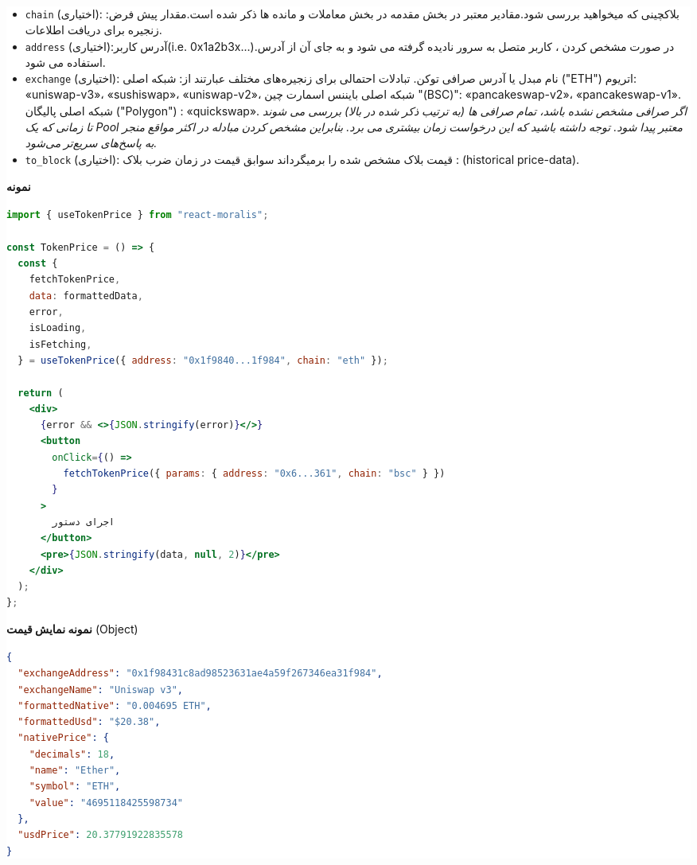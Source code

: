 - `chain` (اختیاری): بلاکچینی که میخواهید بررسی شود.مقادیر معتبر در بخش مقدمه در بخش معاملات و مانده ها ذکر شده است.مقدار پیش فرض: زنجیره برای دریافت اطلاعات.
- `address` (اختیاری):آدرس کاربر(i.e. 0x1a2b3x...).در صورت مشخص کردن ، کاربر متصل به سرور نادیده گرفته می شود و به جای آن از آدرس استفاده می شود.
- `exchange` (اختیاری): نام مبدل یا آدرس صرافی توکن. تبادلات احتمالی برای زنجیره‌های مختلف عبارتند از: شبکه اصلی ("ETH") اتریوم: «uniswap-v3»، «sushiswap»، «uniswap-v2»، شبکه اصلی بایننس اسمارت چین "(BSC)": «pancakeswap-v2»، «pancakeswap-v1». شبکه اصلی پالیگان ("Polygon") : «quickswap». _اگر صرافی مشخص نشده باشد، تمام صرافی ها (به ترتیب ذکر شده در بالا) بررسی می شوند تا زمانی که یک Pool معتبر پیدا شود. توجه داشته باشید که این درخواست زمان بیشتری می برد. بنابراین مشخص کردن مبادله در اکثر مواقع منجر به پاسخ‌های سریع‌تر می‌شود._
- `to_block` (اختیاری): قیمت بلاک مشخص شده را برمیگرداند سوابق قیمت در زمان ضرب بلاک : (historical price-data).

**نمونه**

```jsx
import { useTokenPrice } from "react-moralis";

const TokenPrice = () => {
  const {
    fetchTokenPrice,
    data: formattedData,
    error,
    isLoading,
    isFetching,
  } = useTokenPrice({ address: "0x1f9840...1f984", chain: "eth" });

  return (
    <div>
      {error && <>{JSON.stringify(error)}</>}
      <button
        onClick={() =>
          fetchTokenPrice({ params: { address: "0x6...361", chain: "bsc" } })
        }
      >
        اجرای دستور
      </button>
      <pre>{JSON.stringify(data, null, 2)}</pre>
    </div>
  );
};
```

**نمونه نمایش قیمت** (Object)

```json
{
  "exchangeAddress": "0x1f98431c8ad98523631ae4a59f267346ea31f984",
  "exchangeName": "Uniswap v3",
  "formattedNative": "0.004695 ETH",
  "formattedUsd": "$20.38",
  "nativePrice": {
    "decimals": 18,
    "name": "Ether",
    "symbol": "ETH",
    "value": "4695118425598734"
  },
  "usdPrice": 20.37791922835578
}
```
